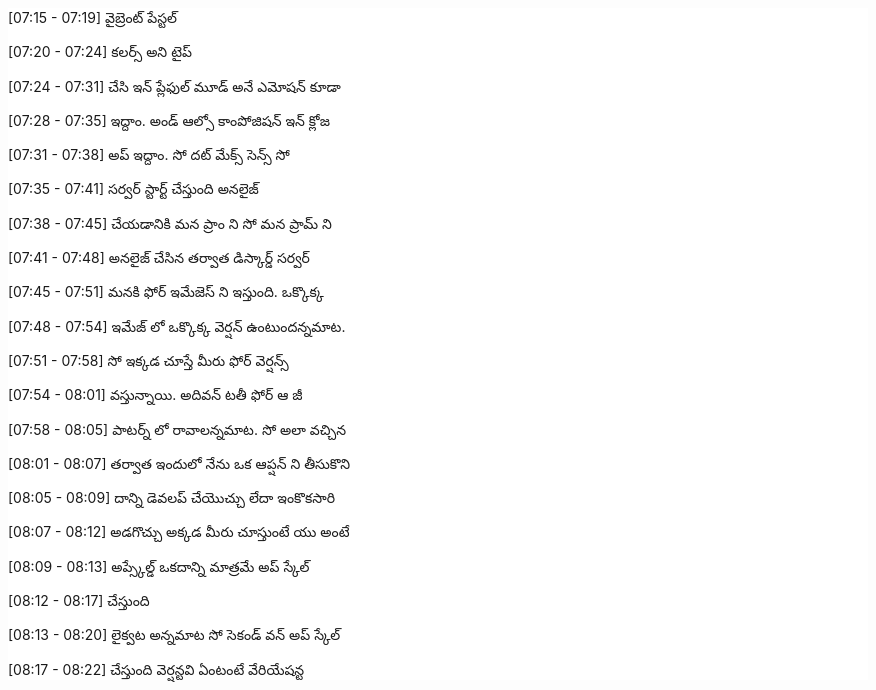 [07:15 - 07:19]
వైబ్రెంట్ పేస్టల్

[07:20 - 07:24]
కలర్స్ అని టైప్

[07:24 - 07:31]
చేసి ఇన్ ప్లేఫుల్ మూడ్ అనే ఎమోషన్ కూడా

[07:28 - 07:35]
ఇద్దాం. అండ్ ఆల్సో కాంపోజిషన్ ఇన్ క్లోజ

[07:31 - 07:38]
అప్ ఇద్దాం. సో దట్ మేక్స్ సెన్స్ సో

[07:35 - 07:41]
సర్వర్ స్టార్ట్ చేస్తుంది అనలైజ్

[07:38 - 07:45]
చేయడానికి మన ప్రాం ని సో మన ప్రామ్ ని

[07:41 - 07:48]
అనలైజ్ చేసిన తర్వాత డిస్కార్డ్ సర్వర్

[07:45 - 07:51]
మనకి ఫోర్ ఇమేజెస్ ని ఇస్తుంది. ఒక్కొక్క

[07:48 - 07:54]
ఇమేజ్ లో ఒక్కొక్క వెర్షన్ ఉంటుందన్నమాట.

[07:51 - 07:58]
సో ఇక్కడ చూస్తే మీరు ఫోర్ వెర్షన్స్

[07:54 - 08:01]
వస్తున్నాయి. అదివన్ టతీ ఫోర్ ఆ జీ

[07:58 - 08:05]
పాటర్న్ లో రావాలన్నమాట. సో అలా వచ్చిన

[08:01 - 08:07]
తర్వాత ఇందులో నేను ఒక ఆప్షన్ ని తీసుకొని

[08:05 - 08:09]
దాన్ని డెవలప్ చేయొచ్చు లేదా ఇంకొకసారి

[08:07 - 08:12]
అడగొచ్చు అక్కడ మీరు చూస్తుంటే యు అంటే

[08:09 - 08:13]
అప్స్కేల్డ్ ఒకదాన్ని మాత్రమే అప్ స్కేల్

[08:12 - 08:17]
చేస్తుంది

[08:13 - 08:20]
లైక్వట అన్నమాట సో సెకండ్ వన్ అప్ స్కేల్

[08:17 - 08:22]
చేస్తుంది వెర్షన్టవి ఏంటంటే వేరియేషన్ట
